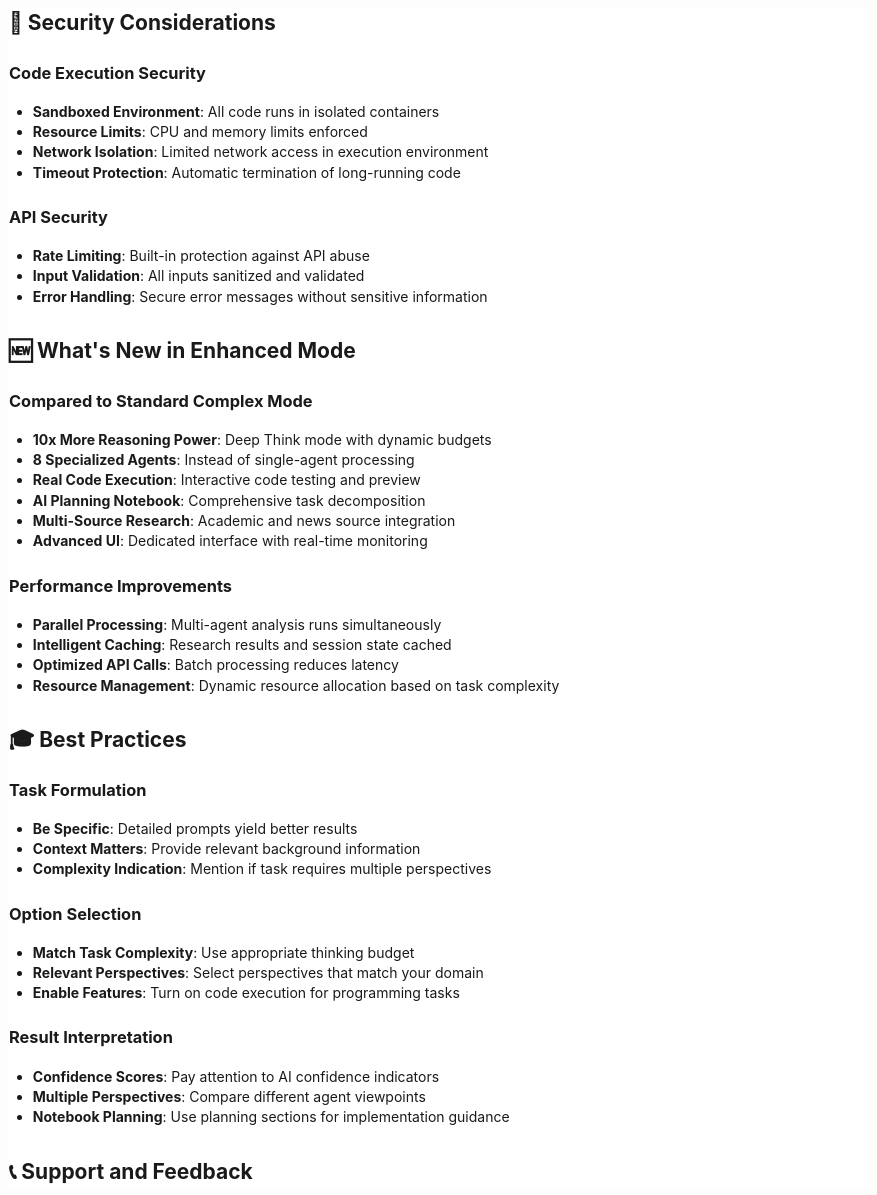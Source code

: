 ## 🔐 Security Considerations

### Code Execution Security
- **Sandboxed Environment**: All code runs in isolated containers
- **Resource Limits**: CPU and memory limits enforced
- **Network Isolation**: Limited network access in execution environment
- **Timeout Protection**: Automatic termination of long-running code

### API Security
- **Rate Limiting**: Built-in protection against API abuse
- **Input Validation**: All inputs sanitized and validated
- **Error Handling**: Secure error messages without sensitive information

## 🆕 What's New in Enhanced Mode

### Compared to Standard Complex Mode
- **10x More Reasoning Power**: Deep Think mode with dynamic budgets
- **8 Specialized Agents**: Instead of single-agent processing
- **Real Code Execution**: Interactive code testing and preview
- **AI Planning Notebook**: Comprehensive task decomposition  
- **Multi-Source Research**: Academic and news source integration
- **Advanced UI**: Dedicated interface with real-time monitoring

### Performance Improvements
- **Parallel Processing**: Multi-agent analysis runs simultaneously
- **Intelligent Caching**: Research results and session state cached
- **Optimized API Calls**: Batch processing reduces latency
- **Resource Management**: Dynamic resource allocation based on task complexity

## 🎓 Best Practices

### Task Formulation
- **Be Specific**: Detailed prompts yield better results
- **Context Matters**: Provide relevant background information
- **Complexity Indication**: Mention if task requires multiple perspectives

### Option Selection
- **Match Task Complexity**: Use appropriate thinking budget
- **Relevant Perspectives**: Select perspectives that match your domain
- **Enable Features**: Turn on code execution for programming tasks

### Result Interpretation
- **Confidence Scores**: Pay attention to AI confidence indicators
- **Multiple Perspectives**: Compare different agent viewpoints
- **Notebook Planning**: Use planning sections for implementation guidance

## 📞 Support and Feedback
